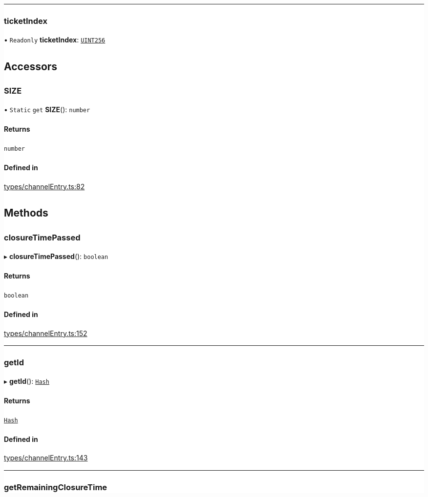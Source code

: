 ___

### ticketIndex

• `Readonly` **ticketIndex**: [`UINT256`](UINT256.md)

## Accessors

### SIZE

• `Static` `get` **SIZE**(): `number`

#### Returns

`number`

#### Defined in

[types/channelEntry.ts:82](https://github.com/szczebel1995/hoprnet/blob/master/packages/utils/src/types/channelEntry.ts#L82)

## Methods

### closureTimePassed

▸ **closureTimePassed**(): `boolean`

#### Returns

`boolean`

#### Defined in

[types/channelEntry.ts:152](https://github.com/szczebel1995/hoprnet/blob/master/packages/utils/src/types/channelEntry.ts#L152)

___

### getId

▸ **getId**(): [`Hash`](Hash.md)

#### Returns

[`Hash`](Hash.md)

#### Defined in

[types/channelEntry.ts:143](https://github.com/szczebel1995/hoprnet/blob/master/packages/utils/src/types/channelEntry.ts#L143)

___

### getRemainingClosureTime
